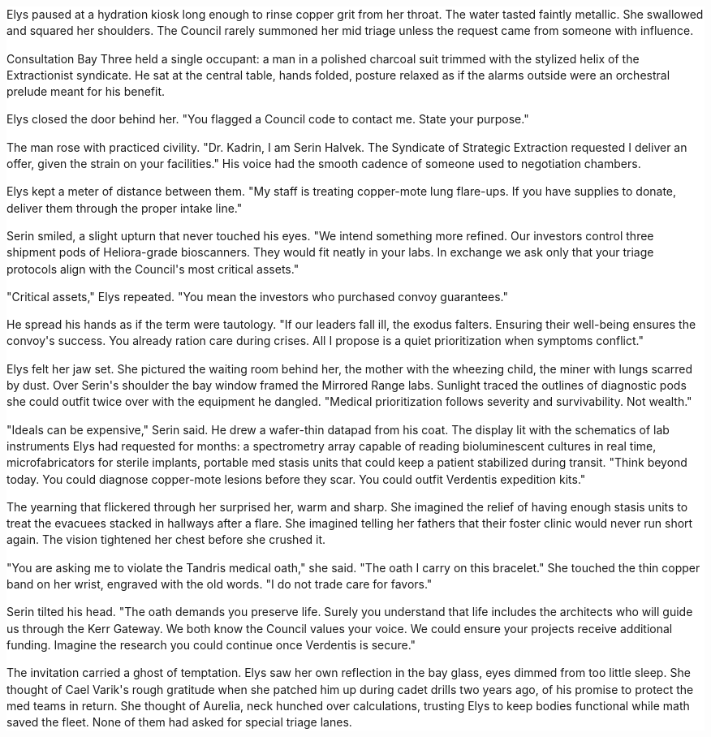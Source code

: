Elys paused at a hydration kiosk long enough to rinse copper grit from her throat. The water tasted faintly metallic. She swallowed and squared her shoulders. The Council rarely summoned her mid triage unless the request came from someone with influence.

Consultation Bay Three held a single occupant: a man in a polished charcoal suit trimmed with the stylized helix of the Extractionist syndicate. He sat at the central table, hands folded, posture relaxed as if the alarms outside were an orchestral prelude meant for his benefit.

Elys closed the door behind her. "You flagged a Council code to contact me. State your purpose."

The man rose with practiced civility. "Dr. Kadrin, I am Serin Halvek. The Syndicate of Strategic Extraction requested I deliver an offer, given the strain on your facilities." His voice had the smooth cadence of someone used to negotiation chambers.

Elys kept a meter of distance between them. "My staff is treating copper-mote lung flare-ups. If you have supplies to donate, deliver them through the proper intake line."

Serin smiled, a slight upturn that never touched his eyes. "We intend something more refined. Our investors control three shipment pods of Heliora-grade bioscanners. They would fit neatly in your labs. In exchange we ask only that your triage protocols align with the Council's most critical assets."

"Critical assets," Elys repeated. "You mean the investors who purchased convoy guarantees."

He spread his hands as if the term were tautology. "If our leaders fall ill, the exodus falters. Ensuring their well-being ensures the convoy's success. You already ration care during crises. All I propose is a quiet prioritization when symptoms conflict."

Elys felt her jaw set. She pictured the waiting room behind her, the mother with the wheezing child, the miner with lungs scarred by dust. Over Serin's shoulder the bay window framed the Mirrored Range labs. Sunlight traced the outlines of diagnostic pods she could outfit twice over with the equipment he dangled. "Medical prioritization follows severity and survivability. Not wealth."

"Ideals can be expensive," Serin said. He drew a wafer-thin datapad from his coat. The display lit with the schematics of lab instruments Elys had requested for months: a spectrometry array capable of reading bioluminescent cultures in real time, microfabricators for sterile implants, portable med stasis units that could keep a patient stabilized during transit. "Think beyond today. You could diagnose copper-mote lesions before they scar. You could outfit Verdentis expedition kits."

The yearning that flickered through her surprised her, warm and sharp. She imagined the relief of having enough stasis units to treat the evacuees stacked in hallways after a flare. She imagined telling her fathers that their foster clinic would never run short again. The vision tightened her chest before she crushed it.

"You are asking me to violate the Tandris medical oath," she said. "The oath I carry on this bracelet." She touched the thin copper band on her wrist, engraved with the old words. "I do not trade care for favors."

Serin tilted his head. "The oath demands you preserve life. Surely you understand that life includes the architects who will guide us through the Kerr Gateway. We both know the Council values your voice. We could ensure your projects receive additional funding. Imagine the research you could continue once Verdentis is secure."

The invitation carried a ghost of temptation. Elys saw her own reflection in the bay glass, eyes dimmed from too little sleep. She thought of Cael Varik's rough gratitude when she patched him up during cadet drills two years ago, of his promise to protect the med teams in return. She thought of Aurelia, neck hunched over calculations, trusting Elys to keep bodies functional while math saved the fleet. None of them had asked for special triage lanes.
